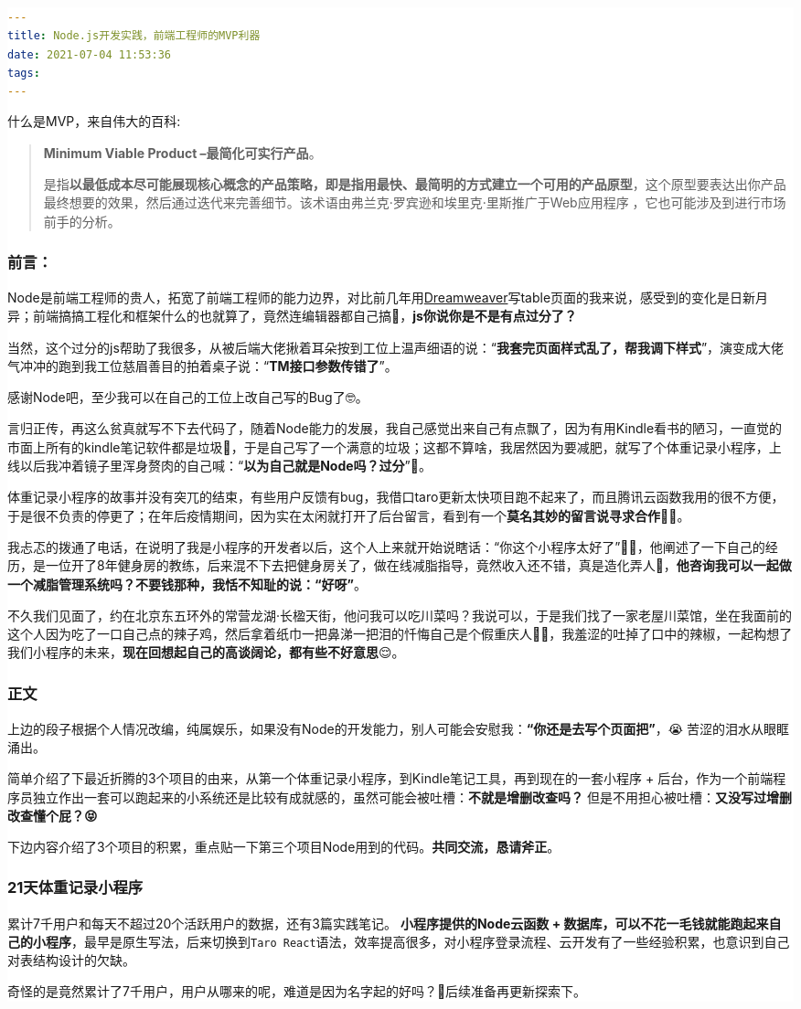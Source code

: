 ```yaml
---
title: Node.js开发实践，前端工程师的MVP利器
date: 2021-07-04 11:53:36
tags:
---
```

什么是MVP，来自伟大的百科:

> **Minimum Viable Product –最简化可实行产品**。
>
> 是指**以最低成本尽可能展现核心概念的产品策略，即是指用最快、最简明的方式建立一个可用的产品原型**，这个原型要表达出你产品最终想要的效果，然后通过迭代来完善细节。该术语由弗兰克·罗宾逊和埃里克·里斯推广于Web应用程序 ，它也可能涉及到进行市场前手的分析。


### 前言：

Node是前端工程师的贵人，拓宽了前端工程师的能力边界，对比前几年用[Dreamweaver](https://baike.baidu.com/item/Adobe%20Dreamweaver/10015800?fromtitle=DREAMWEAVER&fromid=216984)写table页面的我来说，感受到的变化是日新月异；前端搞搞工程化和框架什么的也就算了，竟然连编辑器都自己搞🤔，**js你说你是不是有点过分了？**

当然，这个过分的js帮助了我很多，从被后端大佬揪着耳朵按到工位上温声细语的说：“**我套完页面样式乱了，帮我调下样式**”，演变成大佬气冲冲的跑到我工位慈眉善目的拍着桌子说：“**TM接口参数传错了**”。

感谢Node吧，至少我可以在自己的工位上改自己写的Bug了🤓。


言归正传，再这么贫真就写不下去代码了，随着Node能力的发展，我自己感觉出来自己有点飘了，因为有用Kindle看书的陋习，一直觉的市面上所有的kindle笔记软件都是垃圾🤥，于是自己写了一个满意的垃圾；这都不算啥，我居然因为要减肥，就写了个体重记录小程序，上线以后我冲着镜子里浑身赘肉的自己喊：“**以为自己就是Node吗？过分**”🤧。

体重记录小程序的故事并没有突兀的结束，有些用户反馈有bug，我借口taro更新太快项目跑不起来了，而且腾讯云函数我用的很不方便，于是很不负责的停更了；在年后疫情期间，因为实在太闲就打开了后台留言，看到有一个**莫名其妙的留言说寻求合作**🤷‍♂️。

我忐忑的拨通了电话，在说明了我是小程序的开发者以后，这个人上来就开始说瞎话：“你这个小程序太好了”🤦‍♂️，他阐述了一下自己的经历，是一位开了8年健身房的教练，后来混不下去把健身房关了，做在线减脂指导，竟然收入还不错，真是造化弄人🤪，**他咨询我可以一起做一个减脂管理系统吗？不要钱那种，我恬不知耻的说：“好呀”**。

不久我们见面了，约在北京东五环外的常营龙湖·长楹天街，他问我可以吃川菜吗？我说可以，于是我们找了一家老屋川菜馆，坐在我面前的这个人因为吃了一口自己点的辣子鸡，然后拿着纸巾一把鼻涕一把泪的忏悔自己是个假重庆人🤦‍♂️，我羞涩的吐掉了口中的辣椒，一起构想了我们小程序的未来，**现在回想起自己的高谈阔论，都有些不好意思**😌。


### 正文

上边的段子根据个人情况改编，纯属娱乐，如果没有Node的开发能力，别人可能会安慰我：**“你还是去写个页面把”**，😭 苦涩的泪水从眼眶涌出。

简单介绍了下最近折腾的3个项目的由来，从第一个体重记录小程序，到Kindle笔记工具，再到现在的一套小程序 + 后台，作为一个前端程序员独立作出一套可以跑起来的小系统还是比较有成就感的，虽然可能会被吐槽：**不就是增删改查吗？** 但是不用担心被吐槽：**又没写过增删改查懂个屁？😝**

下边内容介绍了3个项目的积累，重点贴一下第三个项目Node用到的代码。**共同交流，恳请斧正**。


### 21天体重记录小程序

累计7千用户和每天不超过20个活跃用户的数据，还有3篇实践笔记。
**小程序提供的Node云函数 + 数据库，可以不花一毛钱就能跑起来自己的小程序**，最早是原生写法，后来切换到`Taro React`语法，效率提高很多，对小程序登录流程、云开发有了一些经验积累，也意识到自己对表结构设计的欠缺。

奇怪的是竟然累计了7千用户，用户从哪来的呢，难道是因为名字起的好吗？🤔后续准备再更新探索下。
